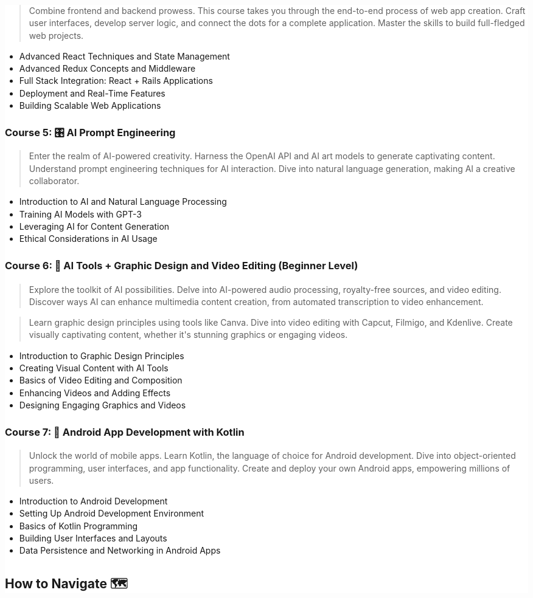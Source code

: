 > Combine frontend and backend prowess. This course takes you through the end-to-end process of web app creation. Craft user interfaces, develop server logic, and connect the dots for a complete application. Master the skills to build full-fledged web projects.

- Advanced React Techniques and State Management
- Advanced Redux Concepts and Middleware
- Full Stack Integration: React + Rails Applications
- Deployment and Real-Time Features
- Building Scalable Web Applications

### Course 5: 🎛️ AI Prompt Engineering <a id="course-5-ai-prompt-engineering"></a>

> Enter the realm of AI-powered creativity. Harness the OpenAI API and AI art models to generate captivating content. Understand prompt engineering techniques for AI interaction. Dive into natural language generation, making AI a creative collaborator.

- Introduction to AI and Natural Language Processing
- Training AI Models with GPT-3
- Leveraging AI for Content Generation
- Ethical Considerations in AI Usage

### Course 6: 🧰 AI Tools + Graphic Design and Video Editing (Beginner Level) <a id="course-6-ai-tools-graphic-design-and-video-editing-beginner-level"></a>

> Explore the toolkit of AI possibilities. Delve into AI-powered audio processing, royalty-free sources, and video editing. Discover ways AI can enhance multimedia content creation, from automated transcription to video enhancement.

> Learn graphic design principles using tools like Canva. Dive into video editing with Capcut, Filmigo, and Kdenlive. Create visually captivating content, whether it's stunning graphics or engaging videos.

- Introduction to Graphic Design Principles
- Creating Visual Content with AI Tools
- Basics of Video Editing and Composition
- Enhancing Videos and Adding Effects
- Designing Engaging Graphics and Videos

### Course 7: 📱 Android App Development with Kotlin <a id="course-7-android-app-development-with-kotlin"></a>

> Unlock the world of mobile apps. Learn Kotlin, the language of choice for Android development. Dive into object-oriented programming, user interfaces, and app functionality. Create and deploy your own Android apps, empowering millions of users.

- Introduction to Android Development
- Setting Up Android Development Environment
- Basics of Kotlin Programming
- Building User Interfaces and Layouts
- Data Persistence and Networking in Android Apps

## How to Navigate 🗺️ <a id="how-to-navigate"></a>
